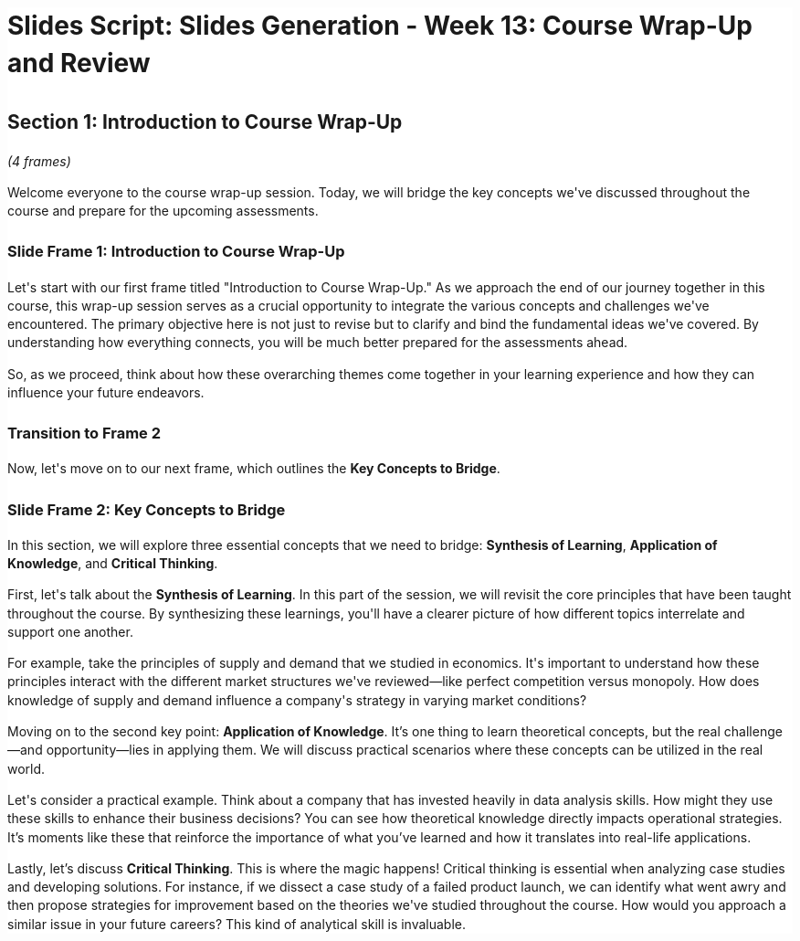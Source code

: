 # Slides Script: Slides Generation - Week 13: Course Wrap-Up and Review

## Section 1: Introduction to Course Wrap-Up
*(4 frames)*

Welcome everyone to the course wrap-up session. Today, we will bridge the key concepts we've discussed throughout the course and prepare for the upcoming assessments.

### Slide Frame 1: Introduction to Course Wrap-Up

Let's start with our first frame titled "Introduction to Course Wrap-Up." As we approach the end of our journey together in this course, this wrap-up session serves as a crucial opportunity to integrate the various concepts and challenges we've encountered. The primary objective here is not just to revise but to clarify and bind the fundamental ideas we've covered. By understanding how everything connects, you will be much better prepared for the assessments ahead. 

So, as we proceed, think about how these overarching themes come together in your learning experience and how they can influence your future endeavors.

### Transition to Frame 2

Now, let's move on to our next frame, which outlines the **Key Concepts to Bridge**.

### Slide Frame 2: Key Concepts to Bridge

In this section, we will explore three essential concepts that we need to bridge: **Synthesis of Learning**, **Application of Knowledge**, and **Critical Thinking**.

First, let's talk about the **Synthesis of Learning**. In this part of the session, we will revisit the core principles that have been taught throughout the course. By synthesizing these learnings, you'll have a clearer picture of how different topics interrelate and support one another. 

For example, take the principles of supply and demand that we studied in economics. It's important to understand how these principles interact with the different market structures we've reviewed—like perfect competition versus monopoly. How does knowledge of supply and demand influence a company's strategy in varying market conditions? 

Moving on to the second key point: **Application of Knowledge**. It’s one thing to learn theoretical concepts, but the real challenge—and opportunity—lies in applying them. We will discuss practical scenarios where these concepts can be utilized in the real world. 

Let's consider a practical example. Think about a company that has invested heavily in data analysis skills. How might they use these skills to enhance their business decisions? You can see how theoretical knowledge directly impacts operational strategies. It’s moments like these that reinforce the importance of what you’ve learned and how it translates into real-life applications.

Lastly, let’s discuss **Critical Thinking**. This is where the magic happens! Critical thinking is essential when analyzing case studies and developing solutions. For instance, if we dissect a case study of a failed product launch, we can identify what went awry and then propose strategies for improvement based on the theories we've studied throughout the course. How would you approach a similar issue in your future careers? This kind of analytical skill is invaluable.
